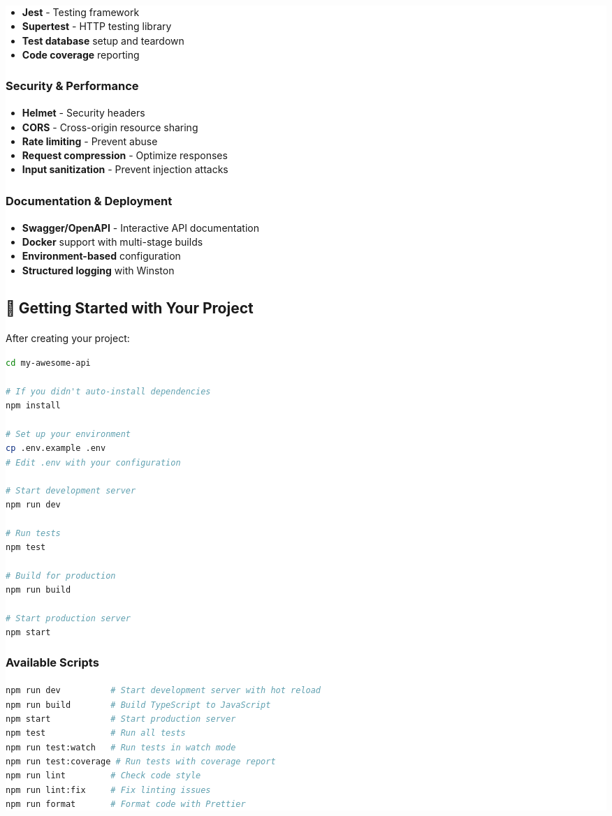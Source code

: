 - **Jest** - Testing framework
- **Supertest** - HTTP testing library
- **Test database** setup and teardown
- **Code coverage** reporting

### Security & Performance

- **Helmet** - Security headers
- **CORS** - Cross-origin resource sharing
- **Rate limiting** - Prevent abuse
- **Request compression** - Optimize responses
- **Input sanitization** - Prevent injection attacks

### Documentation & Deployment

- **Swagger/OpenAPI** - Interactive API documentation
- **Docker** support with multi-stage builds
- **Environment-based** configuration
- **Structured logging** with Winston

## 🎯 Getting Started with Your Project

After creating your project:

```bash
cd my-awesome-api

# If you didn't auto-install dependencies
npm install

# Set up your environment
cp .env.example .env
# Edit .env with your configuration

# Start development server
npm run dev

# Run tests
npm test

# Build for production
npm run build

# Start production server
npm start
```

### Available Scripts

```bash
npm run dev          # Start development server with hot reload
npm run build        # Build TypeScript to JavaScript
npm start            # Start production server
npm test             # Run all tests
npm run test:watch   # Run tests in watch mode
npm run test:coverage # Run tests with coverage report
npm run lint         # Check code style
npm run lint:fix     # Fix linting issues
npm run format       # Format code with Prettier
```
